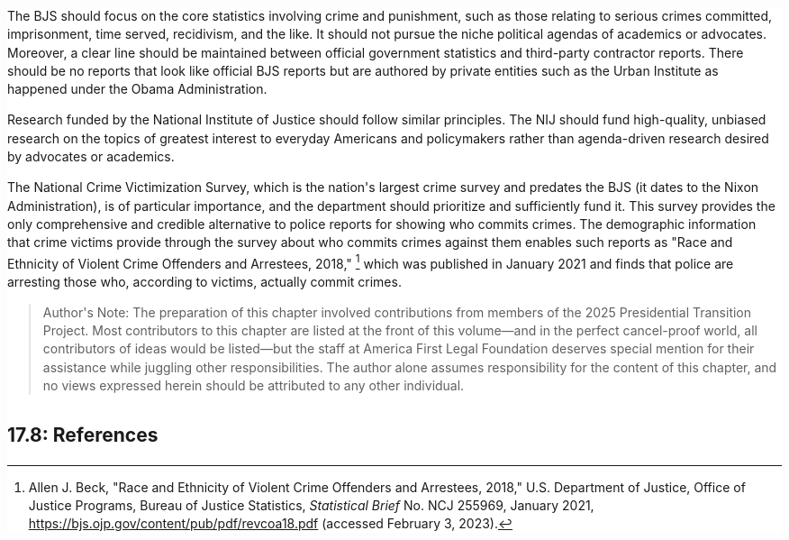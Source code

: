 The BJS should focus on the core statistics involving crime and punishment, such as those relating to serious crimes committed, imprisonment, time served, recidivism, and the like. It should not pursue the niche political agendas of academics or advocates. Moreover, a clear line should be maintained between official government statistics and third-party contractor reports. There should be no reports that look like official BJS reports but are authored by private entities such as the Urban Institute as happened under the Obama Administration.

Research funded by the National Institute of Justice should follow similar principles. The NIJ should fund high-quality, unbiased research on the topics of greatest interest to everyday Americans and policymakers rather than agenda-driven research desired by advocates or academics.

The National Crime Victimization Survey, which is the nation's largest crime survey and predates the BJS (it dates to the Nixon Administration), is of particular importance, and the department should prioritize and sufficiently fund it. This survey provides the only comprehensive and credible alternative to police reports for showing who commits crimes. The demographic information that crime victims provide through the survey about who commits crimes against them enables such reports as "Race and Ethnicity of Violent Crime Offenders and Arrestees, 2018," [^17_98] which was published in January 2021 and finds that police are arresting those who, according to victims, actually commit crimes.

> Author's Note: The preparation of this chapter involved contributions from members of the 2025 Presidential Transition Project. Most contributors to this chapter are listed at the front of this volume—and in the perfect cancel-proof world, all contributors of ideas would be listed—but the staff at America First Legal Foundation deserves special mention for their assistance while juggling other responsibilities. The author alone assumes responsibility for the content of this chapter, and no views expressed herein should be attributed to any other individual.

## 17.8: References

[^17_1]: Judiciary Act of 1789, ch. 20, sec. 35, 1 Stat. 73 (1789), <https://judicial-discipline-reform.org/docs/Judiciary_Act_1789.pdf> (accessed February 3, 2023).
[^17_2]: An Act to Establish the Department of Justice, Public Law No. 41-97, 16 Stat. 162 (1870), <https://www.justice.gov/sites/default/files/jmd/legacy/2013/10/23/act-pl41-97.pdf> (accessed February 3, 2023).
[^17_3]: John F. Fox, Jr., "The Birth of the Federal Bureau of Investigation," U.S. Department of Justice, Federal Bureau of Investigation, "History," July 2003,<https://bit.ly/3G4LmD0>(accessed February 3, 2023).
[^17_4]: Trafalgar Group, "Nationwide Issues Survey August 2022," pp. 19, 22, and 25, <https://www.thetrafalgargroup.org/wp-content/uploads/2022/08/COSA-FBI_DOJ-Opinion-Full-Report-0824.pdf> (accessed February 3, 2023).
[^17_5]: John Solomon, "FBI Email Chain May Provide Most Damning Evidence of FISA Abuses Yet," _The Hill_, December 5, 2018, <https://thehill.com/hilltv/rising/419901-fbi-email-chain-may-provide-most-damning-evidence-of-fisa-abuses-yet/> (accessed February 3, 2023); Post Editorial Board, "The FBI Knew RussiaGate Was a Lie—But Hid That Truth," _New York Post_, June 11, 2022, <https://nypost.com/2022/06/11/the-fbi-knew-russiagate-was-a-lie-but-hid-that-truth/> (accessed February 3, 2023).
[^17_6]: John Solomon, "Collusion Bombshell: DNC Lawyers Met with FBI on Russia Allegations Before Surveillance Warrant," _The Hill_, October 3, 2018, <https://thehill.com/hilltv/rising/409817-russia-collusion-bombshell-dnc-lawyers-met-with-fbi-on-dossier-before/> (accessed February 3, 2023); Eric Tucker, "Ex-FBI Lawyer Admits to False Statement During Russia Probe," AP News, August 19, 2020, <https://apnews.com/article/election-2020-b9b3c7ef398d00d5dfee9170d66cefec> (accessed February 3, 2023).
[^17_7]: Jesse O'Neill, "FBI Pressured Twitter, Sent Trove of Docs Hours Before Post Broke Hunter Laptop Story," _New York Post_, December 19, 2022, <https://nypost.com/2022/12/19/fbi-reached-out-to-twitter-before-post-broke-hunter-biden-laptop-story/> (accessed February 3, 2023).
[^17_8]: Memorandum from Attorney General Merrick Garland to Director, Federal Bureau of Investigation; Director of the Executive Office for U.S. Attorneys; Assistant Attorney General, Criminal Division; and United States Attorneys, "Subject: Partnership Among Federal, State, Local, Tribal, and Territorial Law Enforcement to Address Threats Against School Administrators, Board Members, Teachers, and Staff," October 4, 2021, <https://www.justice.gov/ag/page/file/1438986/download> (accessed February 3, 2023) (cited hereafter as Garland Memorandum, October 4, 2021).
[^17_9]: Dillon Burroughs, "25 States Have Now Left National School Boards Association as Nebraska Departs," Daily Wire, June 13, 2022, <https://www.dailywire.com/news/25-states-have-now-left-national-school-boards-association-as-nebraska-departs> (accessed February 3, 2023).
[^17_10]: Brianna Herlily, "FBI Met Weekly with Big Tech Ahead of the 2020 Election, Agent Testifies," Fox News, December 3, 2022, <https://www.foxnews.com/politics/fbi-weekly-big-tech-ahead-2020-election-agent-testifies> (accessed February 3, 2023); Allie Griffin, "Latest 'Twitter Files' Show FBI Bullied Executives Over Not Reporting 'State Propaganda' Enough, _New York Post_, December 18, 2022, <https://nypost.com/2022/12/18/latest-twitter-files-show-fbi-questioned-executives-over-users-spouting-state-propaganda/> (accessed February 3, 2023).

[^17_11]: Michael Shellenberger (@ShellenbergerMD), "In the end, the FBI's influence campaign aimed at executives at news media, Twitter, & other social media companies worked: they censored & discredited the Hunter Biden laptop story. By Dec. 2020, Baker and his colleagues even sent a note of thanks to the FBI for its work," Twitter, December 19, 2022, 1:35 PM),<https://twitter.com/ShellenbergerMD/status/1604908212628598784> (accessed February 3, 2023).
[^17_12]: Press release, "Eleven Charged with FACE Act Violations Stemming from 2021 Blockade of Mount Juliet Reproductive Health Clinic," U.S. Department of Justice, United States Attorney's Office, Middle District of Tennessee, October 5, 2022, <https://www.justice.gov/usao-mdtn/pr/eleven-charged-face-act-violations-stemming-2021-blockade-mount-juliet-reproductive> (accessed February 3, 2023); Kaelan Deese, "DOJ Official Touts Prosecution of Anti-Abortion Advocates While Vandalized Pregnancy Centers Await Justice," _Washington Examiner_, December 14, 2022, <https://www.washingtonexaminer.com/news/justice/doj-official-admits-to-prosecuting-pro-life-advocates> (accessed February 3, 2023); S. 636, Freedom of Access to Clinic Entrances Act of 1994, Public Law No. 103-259, 103rd Congress, May 26, 1994, <https://www.congress.gov/103/statute/STATUTE-108/STATUTE-108-Pg694.pdf> (accessed February 5, 2023).
[^17_13]: Aruna Viswanatha and Sadie Gurman, "Almost Half of Federal Cases Against Portland Rioters Have Been Dismissed," _The Wall Street Journal_, updated April 15, 2021), <https://www.wsj.com/articles/almost-half-of-federal-cases-against-portland-rioters-have-been-dismissed-11618501979> (accessed February 3, 2023); Just the News Staff, "Antifa-led Portland Rioter Charged with Assault Police \[_sic_\] Has Case Dismissed After Community Service," Just the News, updated December 30, 2021, <https://justthenews.com/government/courts-law/antifa-led-portland-rioter-charge-assault-police-has-case-dismissed-after> (accessed February 3, 2023).
[^17_14]: Press release, "Justice Department Sues Texas Over Senate Bill 8: Complaint Alleges Senate Bill 8 Violates the Constitution by Effectively Banning Most Abortions," U.S. Department of Justice, September 9, 2021, <https://www.justice.gov/opa/pr/justice-department-sues-texas-over-senate-bill-8> (accessed February 3, 2023).
[^17_15]: Dorian Geiger, "DOJ Warns States Over Blocking Access to Gender-Affirming Treatment," Axios, March 31, 2022,<https://www.axios.com/2022/03/31/doj-warns-states-blocking-gender-affirming-care>(accessed February 3, 2023).
[^17_16]: Joyce White Vance, "The Justice Department Is Suing Georgia. Don't Expect Garland to End There," _The Washington Post_, June 29, 2021, <https://www.washingtonpost.com/outlook/2021/06/29/merrick-garland-suing-georgia-voting/> (accessed February 3, 2023); David Nakamura and Devlin Barrett, "Justice Dept. Sues Texas Over State Redistricting Maps, Citing Discrimination Against Latinos," _The Washington Post_, December 6, 2021, <https://www.washingtonpost.com/national-security/texas-maps-garland-latinos-justice/2021/12/06/4011ce78-56aa-11ec-9a18-a506cf3aa31d_story.html> (accessed February 3, 2023); Holmes Lybrand and Paul LeBlanc, "Justice Department Sues Arizona Over New Election Law Requiring Proof of Citizenship," CNN, updated July 5, 2022, <https://www.cnn.com/2022/07/05/politics/arizona-election-law-justice-department/index.html> (accessed February 3, 2023).
[^17_17]: Zachary Pottle, "America's Fentanyl Crisis Is Getting Worse," Addiction Center, August 26, 2022, <https://www.addictioncenter.com/news/2022/08/americas-fentanyl-crisis/> (accessed February 3, 2023).
[^17_18]: Emily Jacobs, "Merrick Garland Speaks at DOJ Before Swearing-in by VP Kamala Harris," _New York Post_, updated March 11, 2021, <https://nypost.com/2021/03/11/merrick-garland-speaks-at-doj-before-swearing-in-by-kamala-harris/> (accessed February 3, 2023).
[^17_19]: Eliot H. Lumbard, "State and Local Government Crime Control," _Notre Dame Law Review_, Vol. 43, Issue 6 (1968), pp. 899–907, <https://scholarship.law.nd.edu/cgi/viewcontent.cgi?httpsredir=1&article=3119&context=ndlr> (accessed February 3, 2023).
[^17_20]: Emma Colton, "Chip Roy Demands DOJ Explain Light Sentence for Floyd Riot Arsonist Who Killed Father of 5," Fox News, February 10, 2022, <https://www.foxnews.com/politics/chip-roy-light-sentence-george-floyd-arsonist-riots-2020> (accessed February 3, 2023); Chris Enloe, "DOJ Asked for Lenient Sentence for 2020 Rioter Who Burned Down Pawn Shop, Killing One Man. Prosecutors Even Cited MLK," Blaze Media News, January 29, 2022,<https://www.theblaze.com/news/doj-lenient-sentence-rioter-arson#toggle-gdpr>(accessed February 3, 2023); Chris Pandolfo, "House Republicans Release 1,000-Page Report Alleging Politicization in the FBI, DOJ," Fox News, November 4, 2022, <https://www.foxnews.com/politics/house-republicans-release-1000-page-report-alleging-politicization-fbi-doj> (accessed February 3, 2023); Brooke Singman, "Cruz Slams 'Politicized' Biden DOJ for Appointing Trump Special Counsel: 'Absolutely Disgraceful,'" Fox News, November19, 2022, <https://www.foxnews.com/politics/cruz-slams-biden-doj-appointing-special-counsel-investigate-trump-absolutely-disgraceful> (accessed February 3, 2023).
[^17_21]: 8 U.S. Code § 1324 (Bringing in and harboring certain aliens),<https://www.law.cornell.edu/uscode/text/8/1324> (accessed March 9, 2023); 8 U.S. Code § 1325 (Improper entry by alien), <https://www.law.cornell.edu/uscode/text/8/1325> (accessed February 5, 2023); 8 U.S. Code § 1326 (Reentry of removed aliens), <https://www.law.cornell.edu/uscode/text/8/1326> (accessed February 5, 2023); 8 U.S. Code § 1327 (Aiding or assisting certain aliens to enter),<https://www.law.cornell.edu/uscode/text/8/1327>(accessed February 5, 2023); 8 U.S. Code § 1328 (Importation of alien for immoral purpose),<https://www.law.cornell.edu/uscode/text/8/1328>(accessed February 5, 2023; press release, "In Brief Filed with Supreme Court, AFL Hammers Biden Administration's Termination of MPP—Cites Alarming Statistic That Biden Administration Has Already Released More Than 750,000 Illegal Aliens into the United States from the Border," America First Legal Foundation, April 14, 2022, <https://aflegal.org/in-brief-filed-with-supreme-court-afl-hammers-biden-administrations-termination-of-mpp-citing-alarming-statistic-that-biden-administration-has-already-released-more-than-750000-ille/> (accessed February 5, 2023).
[^17_22]: Editorial Board, "About Those Domestic-Terrorist Parents," _The Wall Street Journal_, October 26, 2021, <https://www.wsj.com/articles/about-those-domestic-terrorists-national-school-boards-association-merrick-garland-memo-fbi-11635285900> (accessed February 3, 2023); John Malcolm, "Are Parents Being Tagged as 'Domestic Terrorists' by the FBI? Justice Department Needs to Show Its Cards," Heritage Foundation _Commentary_, November 18, 2021, <https://www.heritage.org/crime-and-justice/commentary/are-parents-being-tagged-domestic-terrorists-the-fbi-justice> (accessed February 3, 2023); Victor Nava, "FBI Treated Twitter as a 'Subsidiary,' Flagged Tweets and Accounts for 'Misinformation,'" _New York Post_, updated December 16, 2022, <https://nypost.com/2022/12/16/fbi-treated-twitter-as-subsidiary-flagged-tweets-for-misinformation/> (accessed February 3, 2023).
[^17_23]: Mary Margaret Olohan, "DOJ's Kristen Clarke: A Pro-Abortion Activist Enforcing the Law Against Pro-Lifers," The Daily Signal, October 26, 2022, <https://www.dailysignal.com/2022/10/26/dojs-kristen-clarke-pro-abortion-activist-enforcing-law-pro-lifers/> ; Josh Gerstein, "DOJ Official Pressed on Targeting of Supreme Court Justices," _Politico_, July 28, 2022, <https://www.politico.com/news/2022/07/28/doj-official-pressed-on-targeting-of-supreme-court-justices-00048506> (accessed February 3, 2023).
[^17_24]: Solomon, "FBI Email Chain May Provide Most Damning Evidence of FISA Abuses Yet"; Post Editorial Board, "The FBI Knew RussiaGate Was a Lie—But Hid That Truth"; O'Neill, "FBI Pressured Twitter, Sent Trove of Docs Hours Before Post Broke Hunter Laptop Story."
[^17_25]: U.S. Department of Justice, Federal Bureau of Investigation, "History: The Nation Calls, 1908–1923," <https://www.fbi.gov/history/brief-history/the-nation-calls> (accessed February 3, 2023).
[^17_26]: Press release, "FBI and Law Enforcement Partners Arrest Nearly 6,000 Violent Criminals This Summer," U.S. Department of Justice, Federal Bureau of Investigation, September 13, 2022, <https://www.fbi.gov/news/press-releases/press-releases/fbi-and-law-enforcement-partners-arrest-nearly-6000-violent-criminals-this-summer> (accessed February 3, 2023).
[^17_27]: See, for example, Joseph Goldstein, "As Seen in 'Goodfellas': Arrest Is Made in '78 Lufthansa Robbery," _The New York Times_, January 23, 2014, <https://www.nytimes.com/2014/01/24/nyregion/arrests-in-cold-case-investigation-including-78-lufthansa-heist.html> (accessed February 3, 2023).
[^17_28]: Danielle Wallace, "FBI Nationwide Operation Locates 121 Actively Missing Kids, Child Sex Trafficking Victims," Fox News, August 15, 2022, <https://www.foxnews.com/us/fbi-nationwide-operation-locates-actively-missing-kids-child-sex-trafficking-victims> (accessed February 3, 2023).
[^17_29]: Adam Shaw, "FBI Stepped in After Suspected Chinese Spy Got Close to Swalwell, Other Politicians, Report Finds," Fox News, December 8, 2020, <https://www.foxnews.com/politics/fbi-chinese-spy-swalwell-other-politicians> (accessed February 3, 2023).
[^17_30]: The precise scope and contours of this review warrant special consideration. A review of all ongoing drug trafficking investigations or specific violent crime investigations may not warrant the department's attention in the same way as high-profile, politically sensitive investigations likely will. Nevertheless, the goal should be as comprehensive a review as possible.
[^17_31]: 28 U.S. Code § 531, <https://www.law.cornell.edu/uscode/text/28/531>(accessed February 3, 2023). Emphasis added.
[^17_32]: The same could be said to apply to the Bureau of Alcohol, Tobacco, and Firearms and potentially to the U.S. Marshals Service, although the USMS's mission protecting the federal courts could present compelling reasons why the department should maintain it as a direct report to the Deputy Attorney General.
[^17_33]: See, for example, Alexander Hamilton, _The Federalist Papers_ No. 1, October 27, 1787, <https://founders.archives.gov/documents/Hamilton/01-04-02-0152> (accessed February 3, 2023).
[^17_34]: An argument could also be made that the upper echelons of the FBI's leadership should physically relocate _back_ to the Robert F. Kennedy building to ensure proper accountability and to emphasize organizational reality: The FBI is a component of the department, not its equal, as outlined above.
[^17_35]: U.S. Department of Justice, Office of the Inspector General, _Audit of the Roles and Responsibilities of the Federal Bureau of Investigation's Office of the General Counsel in National Security Matters_, Report No. 22-116, September 2022, <https://oig.justice.gov/sites/default/files/reports/22-116.pdf>(accessed February 3, 2023).
[^17_36]: S. 2212, Crime Control Act of 1976, Public Law No. 94-503, October 15, 1976, § 203, 90 Stat. 2427 (codified as amended at 28 U.S. Code § 532), <https://www.congress.gov/94/statute/STATUTE-90/STATUTE-90-Pg2407.pdf> (accessed February 3, 2023).
[^17_37]: See "Enhancing Federal Focus and Resources in Jurisdictions with Rule-of-Law Deficiencies," _infra_.
[^17_38]: Garland Memorandum, October 4, 2021; press release, "America First Legal Seeks Two Federal Investigations on Attorney General Merrick Garland's Infamous Oct. 4th Memo Siccing the FBI on Concerned Parents," America First Legal Foundation, March 14, 2022, <https://aflegal.org/america-first-legal-seeks-two-federal-investigations-on-attorney-general-merrick-garlands-infamous-oct-4th-memo-siccing-the-fbi-on-concerned-parents/> (accessed February 3, 2023).
[^17_39]: Luke Rosiak, "In Aftermath of Enemies List, School Committee Pledges to 'Silence the Opposition,'" Daily Wire, March 27, 2021, <https://www.dailywire.com/news/after-enemies-list-school-body-pledges-to-silence-the-opposition> (accessed February 3, 2023).
[^17_40]: The language of the Equal Protection Clause "reflects that 'achieving equal protection against lawbreakers was at the core of the Clause's objectives.'" _Lefebure v. D'Aquilla_, 15 F.4th 650, 669 (5th Cir. 2021) (Graves, J. dissenting) (quoting Lawrence Rosenthal, "Policing and Equal Protection," _Yale Law & Policy Review_, Vol. 21, No. 53 (2003), p. 70) cert. denied, 212 L. Ed. 2d 791, 142 S. Ct. 2732 (2022)), <https://casetext.com/case/lefebure-v-daquilla-2> (accessed February 3, 2023).
[^17_41]: See, for example, Portland Mayor Ted Wheeler's actions in 2020 calling on federal officials—executing their mission to protect federal property and officials—to leave the city, saying, "They're not wanted here" despite the fact that local reports found that "\[o\]ut of more than a thousand arrests reported by the Portland Police Bureau and other local law enforcement since late May 2020, only about 8.4% of the cases are still open" and that the "rest have been dismissed or listed as no complaint, which means authorities are not currently pursuing charges." BBC News, "Portland Protests: Mayor Demands Federal Officers Leave City," July 20, 2020, <https://www.bbc.com/news/world-us-canada-53466718> (accessed February 3, 2023), and Hannah Lambert, "91% of Portland Protest Arrests Not Being Prosecuted," Portland Tribune, January 5, 2021, <https://archive.ph/OSDbz> (accessed February 3,2023).
[^17_42]: Figure 4, "Trend in Average Guideline Minimum and Average Sentence Imposed for Armed Career Criminals Fiscal Years 2010–2019," in U.S. Sentencing Commission, _Federal Armed Career Criminals: Prevalence, Patterns, and Pathways_, March 2021, p. 26, <https://www.ussc.gov/sites/default/files/pdf/research-and-publications/research-publications/2021/20210303_ACCA-Report.pdf> (accessed February 3, 2023).
[^17_43]: 18 U.S. Code § 924(e),<https://www.law.cornell.edu/uscode/text/18/924> (accessed February 3, 2023).
[^17_44]: S. 1586, Restoring the Armed Career Criminal Act, 117th Congress, introduced May 12, 2021, <https://www.congress.gov/bill/117th-congress/senate-bill/1586> (accessed February 6, 2023).
[^17_45]: This could require seeking the Supreme Court to overrule _Kennedy v. Louisiana_, 554 U.S. 407 (2008), in applicable cases, but the department should place a priority on doing so.
[^17_46]: 21 U.S. Code § 801 et seq.,<https://www.law.cornell.edu/uscode/text/21/chapter-13/subchapter-I/part-A> (accessed February 3, 2023).
[^17_47]: 18 U.S. Code §§ 1961–1968,<https://www.law.cornell.edu/uscode/text/18/part-I/chapter-96> (accessed February 3, 2023).
[^17_48]: For more on this topic generally, see "Ensuring Enforcement and Administration of Our Immigration Laws," _infra_.
[^17_49]: See Paul J. Larkin, "Twenty-First Century Illicit Drugs and Their Discontents: The Scourge of Illicit Fentanyl," Heritage Foundation _Legal Memorandum_ No. 313, November 1, 2022), <https://www.heritage.org/sites/default/files/2022-11/LM313.pdf> .
[^17_50]: Jessica Rendall, "100,000 People Died from Drug Overdoses in the US in One Year, a Record," CNET, November 18, 2021, <https://www.cnet.com/health/medical/100000-people-died-from-drug-overdoses-in-the-us-in-one-year-a-record/> (accessed February 3, 2023).
[^17_51]: U.S. Department of Justice, National Security Division, "Information About the Department of Justice's China Initiative and a Compilation of China-Related Prosecutions Since 2018," last updated November 19, 2021, <https://www.justice.gov/archives/nsd/information-about-department-justice-s-china-initiative-and-compilation-china-related> (accessed February 3, 2023).
[^17_52]: Ronn Blitzer and Jake Gibson, "Biden DOJ Ending National Security Initiative Aimed at Countering China amid Complaints About Bias," Fox News, February 23, 2022, <https://www.foxnews.com/politics/doj-ending-china-initiative-national-security-program-bias> (accessed February 3, 2023).
[^17_53]: _National Security Strategy_, The White House, October 2022, p. 23, <https://www.whitehouse.gov/wp-content/uploads/2022/10/Biden-Harris-Administrations-National-Security-Strategy-10.2022.pdf> (accessed February 3, 2023). See also ibid., p. 8.
[^17_54]: U.S. Department of Justice, "About DOJ: Our Mission,"<https://www.justice.gov/about> (accessed February 4, 2023).
[^17_55]: 18 U.S. Code § 248,<https://www.law.cornell.edu/uscode/text/18/248> (accessed February 4, 2023).
[^17_56]: Danielle Wallace and Jake Gibson, "Pro-life Activist Mark Houck Pleads Not Guilty to Federal Charges After FBI Arrest," Fox News, September 27, 2022, <https://www.foxnews.com/us/pro-life-activist-mark-houck-pleads-not-guilty-federal-charges-fbi-arrest> (accessed February 4, 2023).
[^17_57]: Patty Knap, "Paul Vaughn, Pro-life Father of 11 Arrested by FBI Speaks Out," _National Catholic Register_, October 18, 2022, <https://www.ncregister.com/news/paul-vaughn-pro-life-father-of-11-arrested-by-fbi-speaks-out> (accessed February 4, 2023).
[^17_58]: 597 U.S. \_\_\_ (2022), <https://supreme.justia.com/cases/federal/us/597/19-1392/case.pdf> (accessed February 4, 2023).
[^17_59]: Jonah McKeown, "TRACKER: Pro-Abortion Attacks in the U.S. Continue (Updated)," Catholic News Agency, last updated September 22, 2022, <https://www.catholicnewsagency.com/news/251553/map-vandalism-attacks-continue-at-pro-life-centers-across-us> (accessed February 4, 2023).
[^17_60]: 28 U.S. Code § 516,<https://www.law.cornell.edu/uscode/text/28/516> (accessed February 4, 2023).
[^17_61]: 28 U.S. Code § 519,<https://www.law.cornell.edu/uscode/text/28/519> (accessed February 4, 2023).
[^17_62]: 295 U.S. 602 (1935), <https://supreme.justia.com/cases/federal/us/295/602/> (accessed February 6, 2023).
[^17_63]: 591 U.S. \_\_\_ (2020), <https://www.supremecourt.gov/opinions/19pdf/19-7_new_0pm1.pdf> (accessed February 6, 2023).
[^17_64]: See Brief for the United States, _303 Creative v. Aubrey Elenis_, No. 21-476, August 2022, <https://www.supremecourt.gov/DocketPDF/21/21-476/234119/20220819182151542_21-476%20303%20Creative%20LLC%20v.%20Elenis%20FINAL.pdf> (accessed February 4, 2023).
[^17_65]: Oral Argument Transcript, _303 Creative v. Aubrey Elenis_, No. 21-476, December 5, 2022, <https://www.supremecourt.gov/oral_arguments/argument_transcripts/2022/21-476_8n59.pdf> (accessed February 4, 2023).
[^17_66]: Brief for the United States, _Masterpiece Cakeshop Ltd. v. Colorado Civil Rights Commission_, No. 16-111, September 2017, p. 9,<https://www.scotusblog.com/wp-content/uploads/2017/09/16-111-tsac-USA.pdf> (accessed February 4, 2023) (quoting _Agency for International Development v. Alliance for Open Society International, Inc._, 133 S. Ct. 2321, 2327 (2013), quoting in turn _Rumsfeld v. Forum for Academic & Institutional Rights, Inc._, 547 U.S. 47, 61 (2006)).
[^17_67]: Ibid., p. 10.
[^17_68]: Ibid., pp. 10–11.
[^17_69]: _West Virginia State Board of Education v. Barnette_, 319 U.S. 624, 642 (1943), <https://tile.loc.gov/storage-services/service/ll/usrep/usrep319/usrep319624/usrep319624.pdf> (accessed February 4, 2023).
[^17_70]: _Cohen v. California_, 403 U.S. 15, 24 (1971), <https://constitutionallawreporter.com/wp-content/uploads/2014/07/Cohen-v_-California.pdf> (accessed February 4, 2023).
[^17_71]: _West Virginia State Board of Education v. Barnette_, 319 U.S. 640.
[^17_72]: _McCullen v. Coakley_, 573 U.S. 464, 476 (2014), <https://supreme.justia.com/cases/federal/us/573/12-1168/case.pdf> (accessed February 4, 2023) (quoting _FCC v. League of Women Voters of California_, 468 U. S. 364, 377 (1984)).
[^17_73]: See, for example, 42 U.S. Code § 2000d,<https://www.law.cornell.edu/uscode/text/42/2000d> (accessed February 4, 2023); 42 U.S. Code § 2000e,<https://www.law.cornell.edu/uscode/text/42/2000e> (accessed February 4, 2023); 20 U.S. Code § 1681,<https://www.law.cornell.edu/uscode/text/20/1681> (accessed February 4, 2023)
[^17_74]: See "Advancing Equity and Racial Justice Through the Federal Government," The White House, <https://www.whitehouse.gov/equity/> (accessed February 4, 2023).
[^17_75]: 18 U.S. Code § 1461,<https://www.law.cornell.edu/uscode/text/18/1461> (accessed February 6, 2023). See also 18 U.S. Code § 1462,<https://www.law.cornell.edu/uscode/text/18/1462> (accessed February 6, 2023).
[^17_76]: 18 U.S. Code § 241, <https://www.law.cornell.edu/uscode/text/18/241>(accessed February 6, 2023).
[^17_77]: A similar argument could be advanced for the department's other criminal law enforcement responsibilities such as those within the Environmental and Natural Resources Division.
[^17_78]: See, for example, Paul Kiel, "Controversial USA Delivered 'Voter Fraud' Indictments Right on Time," TPM Muckraker, May 1, 2007, <<https://web.archive.org/web/20070503021505/http>:<//www.tpmmuckraker.com/archives/003107.php>> (accessed February 4, 2023).
[^17_79]: See Craig C. Donsanto and Nancy L. Simmons, _Federal Prosecution of Election Offenses_, 7th Edition, U.S. Department of Justice, May 2007 (revised August 2007), pp. 61–63, <https://www.justice.gov/sites/default/files/criminal/legacy/2013/09/30/electbook-rvs0807.pdf#page=79> (accessed February 4, 2023). See also Richard C. Pilger, ed., _Federal Prosecution of Election Offenses_, 8th Edition, U.S. Department of Justice, December 2017, pp. 56–58,<https://www.justice.gov/criminal/file/1029066/download>(accessed February 4, 2023).
[^17_80]: See U.S. Department of Justice, "Capital Eligible Statutes Assigned by Section," <https://www.justice.gov/archives/jm/criminal-resource-manual-71-capital-eligible-statutes-assigned-section> (accessed February 5, 2023).
[^17_81]: See U.S. Department of Justice, "Contact List: District Election Officers," October 31, 2022, p. 1, <https://www.justice.gov/criminal/file/1329606/download> (accessed February 4, 2023).
[^17_82]: Pennsylvania Department of State, "Pennsylvania Provisional Voting Guidelines," October 21, 2020, Version 1.1, p. 2, <https://www.dos.pa.gov/VotingElections/OtherServicesEvents/Documents/PADOS_ProvisionalBallots_guidance_1.0.pdf#page=2> (accessed February 4, 2023).
[^17_83]: 52 U.S. Code § 21082,<https://www.law.cornell.edu/uscode/text/52/21082> (accessed February 4, 2023).
[^17_84]: Pennsylvania General Assembly, SB 422, Pennsylvania Election Code—Omnibus Amendments, Act of March 27, 2020, P.L. 41, No. 12, Section 1302-D, <https://www.legis.state.pa.us/cfdocs/Legis/LI/uconsCheck.cfm?txtType=HTM&yr=2020&sessInd=0&smthLwInd=0&act=12> (accessed February 4, 2023).
[^17_85]: _In re November 3, 2020 General Election_, 240 A.3d 591 (Pa. 2020), <https://www.leagle.com/decision/inpaco20201026a01> (accessed February 4, 2023).
[^17_86]: U.S. Department of Justice, "Enforcement of Civil Rights Criminal Statutes," <https://www.justice.gov/jm/jm-8-3000-enforcement-civil-rights-criminal-statutes> (accessed February 4, 2023); U.S. Department of Justice, "Capital Eligible Statutes Assigned by Section," updated January 17, 2020, <https://www.justice.gov/archives/jm/criminal-resource-manual-71-capital-eligible-statutes-assigned-section> (accessed February 4, 2023).
[^17_87]: Garland Memorandum, October 4, 2021.
[^17_88]: See Viola M. Garcia, President, NSBA, and Chip Slavin, Interim Executive Director and CEO, to President Joseph R. Biden, "Re: _Federal Assistance to Stop Threats and Acts of Violence Against Public Schoolchildren, Public School Board Members, and Other Public School District Officials and Educators_," September 29, 2021, <https://s3.documentcloud.org/documents/21098209/nsba-letter-to-president-biden-concerning-threats-to-public-schools-and-school-board-members-929211.pdf> (accessed February 4, 2023). Emphasis in original.
[^17_89]: See letter from Todd Rokita, Indiana Attorney General; Steve Marshall, Alabama Attorney General; Treg R. Taylor, Alaska Attorney General; Mark Brnovich, Arizona Attorney General; Leslie Rutledge, Arkansas Attorney General; Christopher M. Carr, Georgia Attorney General; Derek Schmidt, Kansas Attorney General; Daniel Cameron, Kentucky Attorney General; Eric S. Schmitt, Missouri Attorney General; Austin Knudsen, Montana Attorney General; John M. O'Connor, Oklahoma Attorney General; Alan Wilson, South Carolina Attorney General; Jason R. Ravnsborg, South Dakota Attorney General; and Ken Paxton, Texas Attorney General to President Joseph R. Biden, Jr., and Attorney General Merrick B. Garland, Attorney General, "Re: NSBA's Fraud on the American People," October 26, 2021, <https://www.texasattorneygeneral.gov/sites/default/files/global/images/DOJ%20Letter%20based%20on%20NSBA%20Apology%20Letter%20%2010.26.21%20final.pdf> (accessed February 4, 2023). Cited hereafter as Rokita et al. Letter, October 26, 2021.
[^17_90]: Philip G. Kiko, _Final Report on the Events Surrounding the National School Boards Association's September 29, 2021, Letter to the President_, n.d., <https://www.nsba.org/-/media/Files/NSBA-Report.pdf?la=en&hash=A001354D23C9AE88B54D398270C9790D91B01FF9> (accessed February 4, 2023); news release, "NSBA Announces Completion of Independent Review; Takes Action Based on Findings," National School Boards Association, May 20, 2022, <https://www.nsba.org/News/2022/independent-review#:~:text=In%20February%202022%2C%20the%20National%20School%20Boards%20Association,and%20assistance%20with%20events%20at%20school%20board%20meetings> . (accessed February 4, 2023).
[^17_91]: Rokita et al. Letter, October 26, 2021.
[^17_92]: _State of New York, State of Connecticut, State of New Jersey, State of Washington, Commonwealth of Massachusetts, Commonwealth of Virginia, State of Rhode Island, City of New York v. United States Department of Justice_, 964 F.3d 150 (2d Cir. 2020),<https://casetext.com/case/new-york-v-us-dept-of-justice-1> (accessed February 4, 2023).
[^17_93]: H.R. 5005, Homeland Security Act of 2002, Public Law No. 107-296, 107th Congress, November 25, 2002, 116 Stat. 2135,<https://www.congress.gov/107/plaws/publ296/PLAW-107publ296.pdf> (accessed February 3, 2023).
[^17_94]: See, for example, 8 U.S. Code §§ 1103(a)(1) and 1103(g),<https://www.law.cornell.edu/uscode/text/8/1103> (accessed February 3, 2023).
[^17_95]: See, for example, 8 U.S. Code §§ 1324–1326, <https://www.law.cornell.edu/uscode/text/8/chapter-12/subchapter-II/part-VIII> (accessed February 3, 2023).
[^17_96]: Press release, "Justice, Labor Departments Reach Settlements with Facebook Resolving Claims of Discrimination Against U.S. Workers and Potential Regulatory Recruitment Violations," U.S. Department of Justice, October 19, 2021, <https://www.justice.gov/opa/pr/justice-labor-departments-reach-settlements-facebook-resolving-claims-discrimination-against> (accessed February 3, 2023).
[^17_97]: "Every four years, just after the Presidential election, the 'United States Government Policy and Supporting Positions,' commonly known as the _Plum Book_, is published, alternately, by the Senate Committee on Homeland Security and Governmental Affairs and the House Committee on Oversight and Government Reform." Senate Committee Print No. 114-26, _United States Government Policy and Supporting Positions_, Committee on Homeland Security and Governmental Affairs, U.S. Senate, 114th Cong., 2nd Sess., December 1, 2016, p. iii, <https://www.govinfo.gov/content/pkg/GPO-PLUMBOOK-2016/pdf/GPO-PLUMBOOK-2016.pdf> (accessed February 5, 2023).
[^17_98]: Allen J. Beck, "Race and Ethnicity of Violent Crime Offenders and Arrestees, 2018," U.S. Department of Justice, Office of Justice Programs, Bureau of Justice Statistics, _Statistical Brief_ No. NCJ 255969, January 2021, <https://bjs.ojp.gov/content/pub/pdf/revcoa18.pdf> (accessed February 3, 2023).
